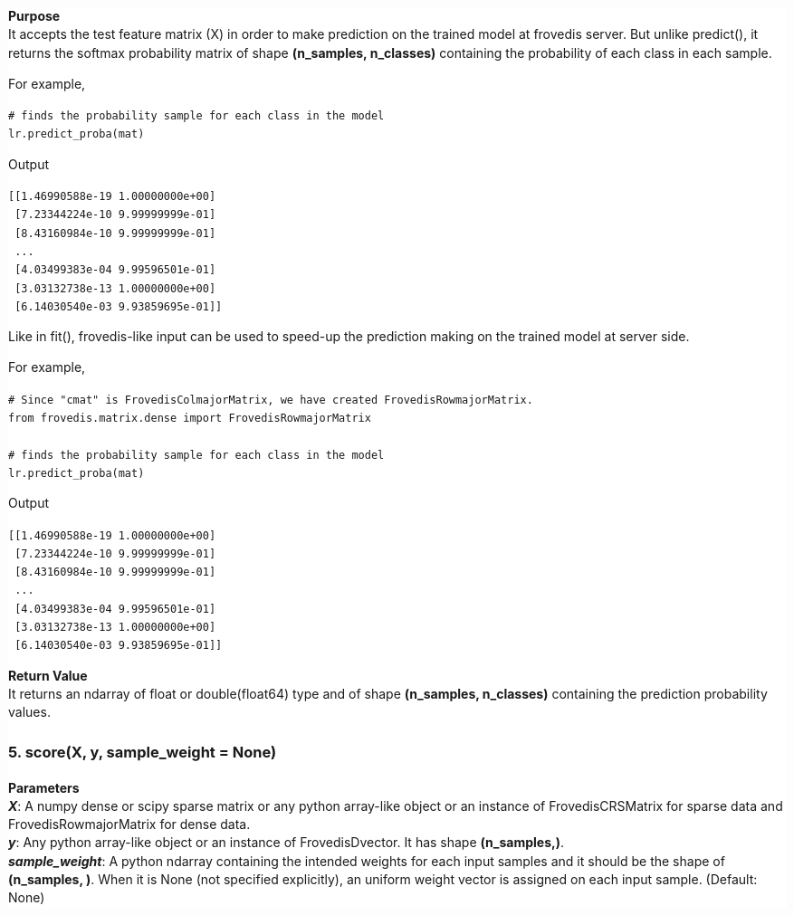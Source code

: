 __Purpose__    
It accepts the test feature matrix (X) in order to make prediction on the 
trained model at frovedis server. But unlike predict(), it returns the softmax probability 
matrix of shape **(n_samples, n_classes)** containing the probability of each class in each sample.  

For example,   

    # finds the probability sample for each class in the model
    lr.predict_proba(mat)  

Output
    
    [[1.46990588e-19 1.00000000e+00]
     [7.23344224e-10 9.99999999e-01]
     [8.43160984e-10 9.99999999e-01]
     ...
     [4.03499383e-04 9.99596501e-01]
     [3.03132738e-13 1.00000000e+00]
     [6.14030540e-03 9.93859695e-01]]

Like in fit(), frovedis-like input can be used to speed-up the prediction making on 
the trained model at server side.  

For example,  

    # Since "cmat" is FrovedisColmajorMatrix, we have created FrovedisRowmajorMatrix.
    from frovedis.matrix.dense import FrovedisRowmajorMatrix

    # finds the probability sample for each class in the model
    lr.predict_proba(mat)  

Output
    
    [[1.46990588e-19 1.00000000e+00]
     [7.23344224e-10 9.99999999e-01]
     [8.43160984e-10 9.99999999e-01]
     ...
     [4.03499383e-04 9.99596501e-01]
     [3.03132738e-13 1.00000000e+00]
     [6.14030540e-03 9.93859695e-01]]

__Return Value__  
It returns an ndarray of float or double(float64) type and of shape **(n_samples, n_classes)** 
containing the prediction probability values. 

### 5. score(X, y, sample_weight = None)
__Parameters__  
**_X_**: A numpy dense or scipy sparse matrix or any python array-like object or an instance 
of FrovedisCRSMatrix for sparse data and FrovedisRowmajorMatrix for dense data.  
**_y_**: Any python array-like object or an instance of FrovedisDvector. It has shape **(n_samples,)**.  
**_sample\_weight_**: A python ndarray containing the intended weights for each input
samples and it should be the shape of **(n_samples, )**. When it is None (not specified explicitly), an
uniform weight vector is assigned on each input sample. (Default: None)  
